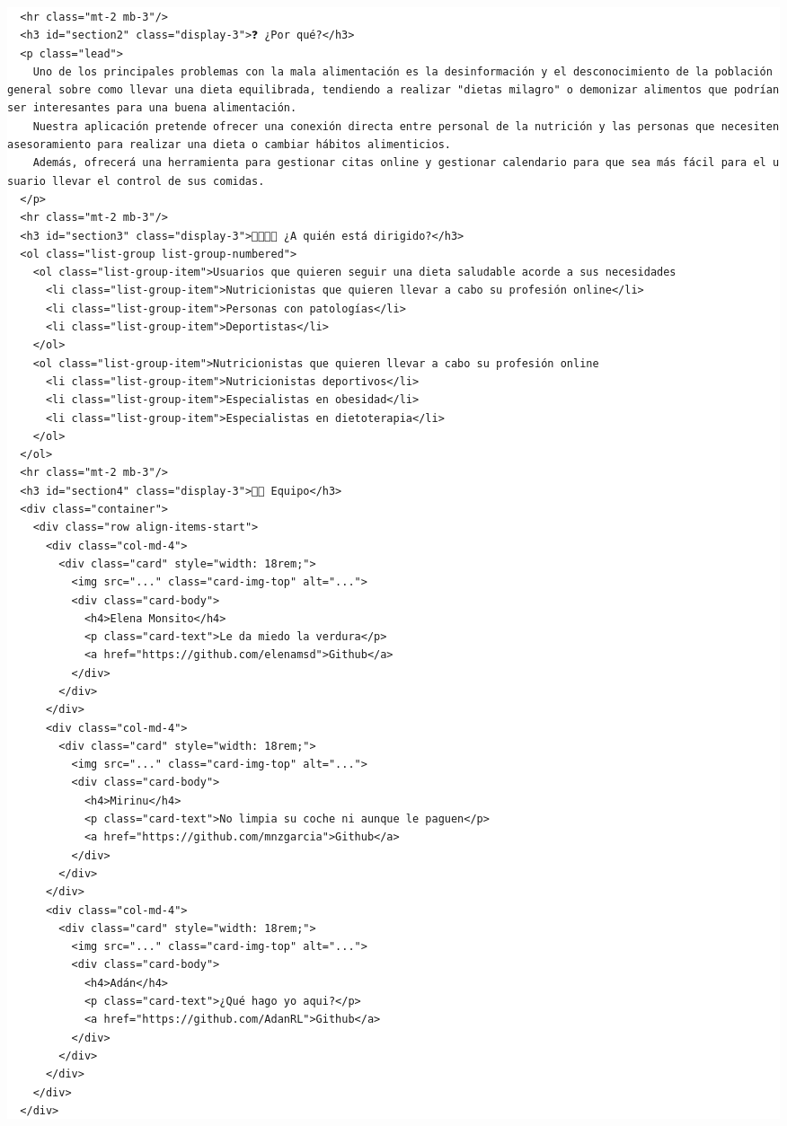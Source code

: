       <hr class="mt-2 mb-3"/>
      <h3 id="section2" class="display-3">❓ ¿Por qué?</h3>
      <p class="lead"> 
        Uno de los principales problemas con la mala alimentación es la desinformación y el desconocimiento de la población general sobre como llevar una dieta equilibrada, tendiendo a realizar "dietas milagro" o demonizar alimentos que podrían ser interesantes para una buena alimentación. 
        Nuestra aplicación pretende ofrecer una conexión directa entre personal de la nutrición y las personas que necesiten asesoramiento para realizar una dieta o cambiar hábitos alimenticios.
        Además, ofrecerá una herramienta para gestionar citas online y gestionar calendario para que sea más fácil para el usuario llevar el control de sus comidas.
      </p>
      <hr class="mt-2 mb-3"/>
      <h3 id="section3" class="display-3">👨‍👨‍👦‍👦 ¿A quién está dirigido?</h3>
      <ol class="list-group list-group-numbered"> 
        <ol class="list-group-item">Usuarios que quieren seguir una dieta saludable acorde a sus necesidades
          <li class="list-group-item">Nutricionistas que quieren llevar a cabo su profesión online</li>
          <li class="list-group-item">Personas con patologías</li>
          <li class="list-group-item">Deportistas</li>
        </ol>
        <ol class="list-group-item">Nutricionistas que quieren llevar a cabo su profesión online
          <li class="list-group-item">Nutricionistas deportivos</li>
          <li class="list-group-item">Especialistas en obesidad</li>
          <li class="list-group-item">Especialistas en dietoterapia</li>
        </ol>
      </ol>
      <hr class="mt-2 mb-3"/>
      <h3 id="section4" class="display-3">👩‍💻 Equipo</h3>
      <div class="container">
        <div class="row align-items-start">
          <div class="col-md-4">
            <div class="card" style="width: 18rem;">
              <img src="..." class="card-img-top" alt="...">
              <div class="card-body">
                <h4>Elena Monsito</h4>
                <p class="card-text">Le da miedo la verdura</p>
                <a href="https://github.com/elenamsd">Github</a>
              </div>
            </div>
          </div>
          <div class="col-md-4">
            <div class="card" style="width: 18rem;">
              <img src="..." class="card-img-top" alt="...">
              <div class="card-body">
                <h4>Mirinu</h4>
                <p class="card-text">No limpia su coche ni aunque le paguen</p>
                <a href="https://github.com/mnzgarcia">Github</a>
              </div>
            </div>
          </div>
          <div class="col-md-4">
            <div class="card" style="width: 18rem;">
              <img src="..." class="card-img-top" alt="...">
              <div class="card-body">
                <h4>Adán</h4>
                <p class="card-text">¿Qué hago yo aqui?</p>
                <a href="https://github.com/AdanRL">Github</a>
              </div>
            </div>
          </div>
        </div>
      </div>